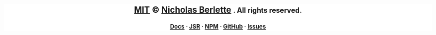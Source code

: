 
<div align="center">

<b><big>

[MIT] © [Nicholas Berlette]
</big>. All rights reserved.</b>

<small>

**[Docs] · [JSR] · [NPM] · [GitHub] · [Issues]**

</small>

</div>

[MIT]: https://nick.mit-license.org "MIT License. Copyright © 2024-2025+ Nicholas Berlette. All rights reserved."
[Nicholas Berlette]: https://github.com/nberlette#readme "Nicholas Berlette on GitHub"
[GitHub]: https://github.com/nberlette/is#readme "Give the @nick/is package a Star on GitHub! 🌟"
[JSR]: https://jsr.io/@nick/is "Check out the @nick/is package on JSR!"
[NPM]: https://npmjs.com/package/@n.ck/is "Check out @n.ck/is on NPM! (yep, 'i' got left out of npm/@nick .... get it? :p)"
[Docs]: https://jsr.io/@nick/is/doc "View the full @nick/is API documentation on JSR!"
[Issues]: https://github.com/nberlette/type/issues "GitHub Issue tracker for @nick/is"
[open an issue]: https://github.com/nberlette/is/issues/new "Open a New Issue on the GitHub Repository for @nick/is"
[contributing guidelines]: https://github.com/nberlette/is/blob/main/.github/CONTRIBUTING.md "Contributing Guidelines"
[code of conduct]: https://github.com/nberlette/is/blob/main/.github/CODE_OF_CONDUCT.md "Contributor's Code of Conduct"
[badge-jsr]: https://jsr.io/badges/@nick/is?style=for-the-badge
[badge-issues]: https://img.shields.io/github/issues/nberlette/is?color=123&labelColor=123&style=for-the-badge
[badge-issues-pull]: https://img.shields.io/github/issues-pr/nberlette/is?color=123&labelColor=123&style=for-the-badge


[See the API documentation]: https://jsr.io/@nick/is/-/doc "View the API documentation on JSR"